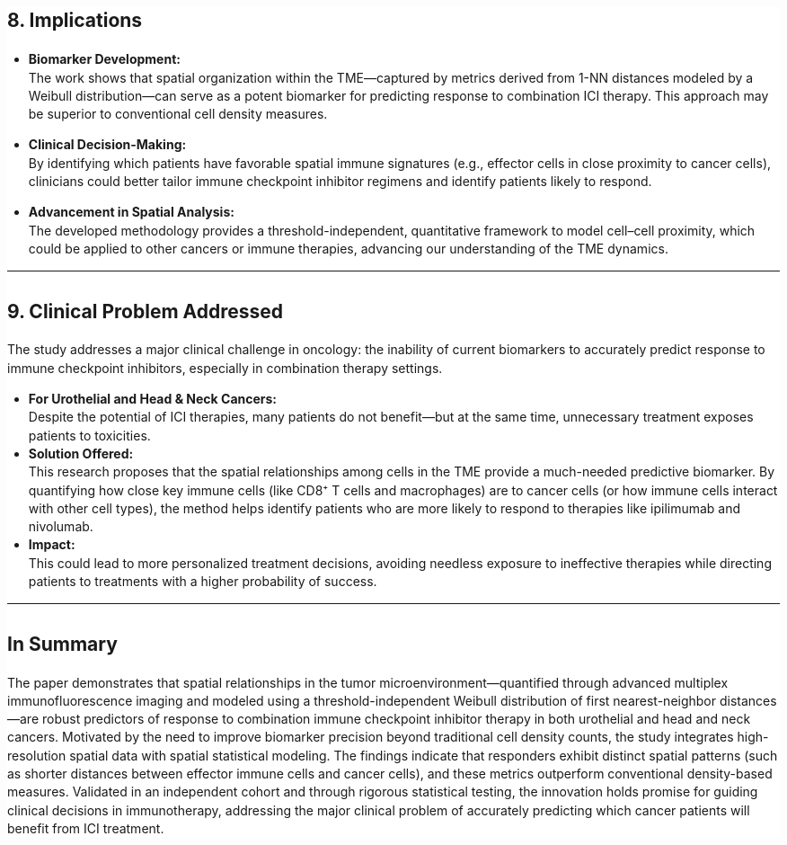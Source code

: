 ## 8. Implications

- **Biomarker Development:**  
  The work shows that spatial organization within the TME—captured by metrics derived from 1-NN distances modeled by a Weibull distribution—can serve as a potent biomarker for predicting response to combination ICI therapy. This approach may be superior to conventional cell density measures.
  
- **Clinical Decision-Making:**  
  By identifying which patients have favorable spatial immune signatures (e.g., effector cells in close proximity to cancer cells), clinicians could better tailor immune checkpoint inhibitor regimens and identify patients likely to respond.
  
- **Advancement in Spatial Analysis:**  
  The developed methodology provides a threshold-independent, quantitative framework to model cell–cell proximity, which could be applied to other cancers or immune therapies, advancing our understanding of the TME dynamics.

---

## 9. Clinical Problem Addressed

The study addresses a major clinical challenge in oncology: the inability of current biomarkers to accurately predict response to immune checkpoint inhibitors, especially in combination therapy settings.  
- **For Urothelial and Head & Neck Cancers:**  
  Despite the potential of ICI therapies, many patients do not benefit—but at the same time, unnecessary treatment exposes patients to toxicities.  
- **Solution Offered:**  
  This research proposes that the spatial relationships among cells in the TME provide a much-needed predictive biomarker. By quantifying how close key immune cells (like CD8⁺ T cells and macrophages) are to cancer cells (or how immune cells interact with other cell types), the method helps identify patients who are more likely to respond to therapies like ipilimumab and nivolumab.  
- **Impact:**  
  This could lead to more personalized treatment decisions, avoiding needless exposure to ineffective therapies while directing patients to treatments with a higher probability of success.

---

## In Summary

The paper demonstrates that spatial relationships in the tumor microenvironment—quantified through advanced multiplex immunofluorescence imaging and modeled using a threshold-independent Weibull distribution of first nearest-neighbor distances—are robust predictors of response to combination immune checkpoint inhibitor therapy in both urothelial and head and neck cancers. Motivated by the need to improve biomarker precision beyond traditional cell density counts, the study integrates high-resolution spatial data with spatial statistical modeling. The findings indicate that responders exhibit distinct spatial patterns (such as shorter distances between effector immune cells and cancer cells), and these metrics outperform conventional density-based measures. Validated in an independent cohort and through rigorous statistical testing, the innovation holds promise for guiding clinical decisions in immunotherapy, addressing the major clinical problem of accurately predicting which cancer patients will benefit from ICI treatment.